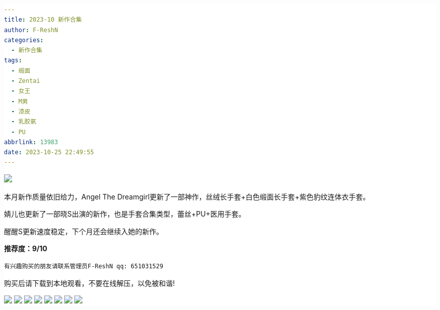 ```yaml
---
title: 2023-10 新作合集
author: F-ReshN
categories:
  - 新作合集
tags:
  - 缎面
  - Zentai
  - 女王
  - M男
  - 漆皮
  - 乳胶氨
  - PU
abbrlink: 13983
date: 2023-10-25 22:49:55
---
```


<img width="700px" src="https://cdn.jsdelivr.net/gh/GloveLover/Image-host/longglovelover/2023/2023-10.cover.jpg"/>



本月新作质量依旧给力，Angel The Dreamgirl更新了一部神作，丝绒长手套+白色缎面长手套+紫色豹纹连体衣手套。

婧儿也更新了一部晓S出演的新作，也是手套合集类型，蕾丝+PU+医用手套。

醒醒S更新速度稳定，下个月还会继续入她的新作。

**推荐度：9/10**

`
有兴趣购买的朋友请联系管理员F-ReshN qq: 651031529
`

购买后请下载到本地观看，不要在线解压，以免被和谐!

<img width="700px" src="https://cdn.jsdelivr.net/gh/GloveLover/Image-host/longglovelover/2023/[CosticPlus] Vol.42 机械纪元COS黑色长手套HJ.mov.jpg"/>
<img width="700px" src="https://cdn.jsdelivr.net/gh/GloveLover/Image-host/longglovelover/2023/[CosticPlus] Vol.43 红色手套小姐姐HJ.mov.jpg"/>
<img width="700px" src="https://cdn.jsdelivr.net/gh/GloveLover/Image-host/longglovelover/2023/[CosticPlus] Vol.44 水着多角度HJ.mov.jpg"/>
<img width="700px" src="https://cdn.jsdelivr.net/gh/GloveLover/Image-host/longglovelover/2023/【婧儿】LCT_XG219 四双手套强制HJ.mp4.jpg"/>
<img width="700px" src="https://cdn.jsdelivr.net/gh/GloveLover/Image-host/longglovelover/2023/【醒醒S】情人视角羞辱白色PU长手套HJ.mp4.jpg"/>
<img width="700px" src="https://cdn.jsdelivr.net/gh/GloveLover/Image-host/longglovelover/2023/AngelTheDreamgirl_-_775_She_Is_The_Lover_You_Always_Dreamed_Of.mp4.jpg"/>
<img width="700px" src="https://cdn.jsdelivr.net/gh/GloveLover/Image-host/longglovelover/2023/JapaneseDog Pochi_-_Gloved_Mistress_Milking_The_Cow.mp4.jpg"/>
<img width="700px" src="https://cdn.jsdelivr.net/gh/GloveLover/Image-host/longglovelover/2023/JapaneseDog Pochi_-_White_Satin_Glove_Teasing.mp4.jpg"/>
